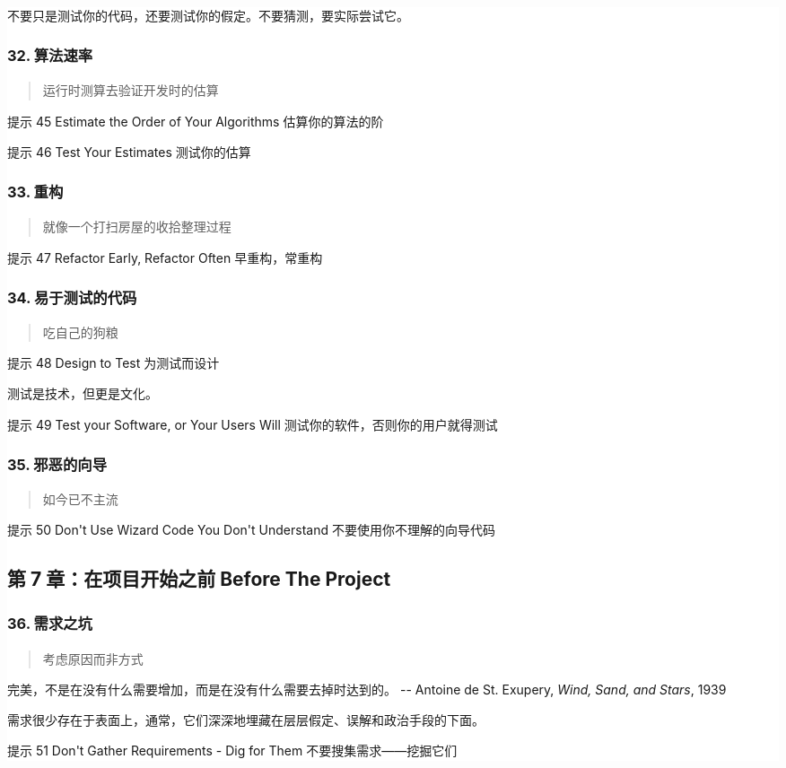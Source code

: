不要只是测试你的代码，还要测试你的假定。不要猜测，要实际尝试它。

### 32. 算法速率
> 运行时测算去验证开发时的估算

提示 45
Estimate the Order of Your Algorithms
估算你的算法的阶

提示 46
Test Your Estimates
测试你的估算

### 33. 重构
> 就像一个打扫房屋的收拾整理过程

提示 47
Refactor Early, Refactor Often
早重构，常重构

### 34. 易于测试的代码
> 吃自己的狗粮

提示 48
Design to Test
为测试而设计

测试是技术，但更是文化。

提示 49
Test your Software, or Your Users Will
测试你的软件，否则你的用户就得测试

### 35. 邪恶的向导
> 如今已不主流

提示 50
Don't Use Wizard Code You Don't Understand
不要使用你不理解的向导代码


## 第 7 章：在项目开始之前  Before The Project

### 36. 需求之坑
> 考虑原因而非方式

完美，不是在没有什么需要增加，而是在没有什么需要去掉时达到的。
    -- Antoine de St. Exupery, _Wind, Sand, and Stars_, 1939

需求很少存在于表面上，通常，它们深深地埋藏在层层假定、误解和政治手段的下面。

提示 51
Don't Gather Requirements - Dig for Them
不要搜集需求——挖掘它们
